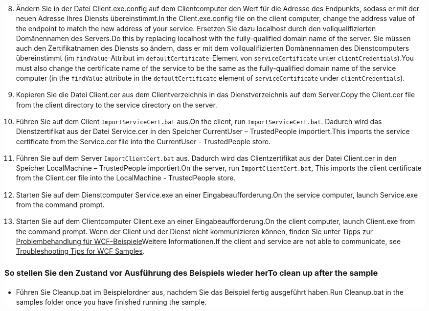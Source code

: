 8. <span data-ttu-id="fda4b-140">Ändern Sie in der Datei Client.exe.config auf dem Clientcomputer den Wert für die Adresse des Endpunkts, sodass er mit der neuen Adresse Ihres Diensts übereinstimmt.</span><span class="sxs-lookup"><span data-stu-id="fda4b-140">In the Client.exe.config file on the client computer, change the address value of the endpoint to match the new address of your service.</span></span> <span data-ttu-id="fda4b-141">Ersetzen Sie dazu localhost durch den vollqualifizierten Domänennamen des Servers.</span><span class="sxs-lookup"><span data-stu-id="fda4b-141">Do this by replacing localhost with the fully-qualified domain name of the server.</span></span>  <span data-ttu-id="fda4b-142">Sie müssen auch den Zertifikatnamen des Diensts so ändern, dass er mit dem vollqualifizierten Domänennamen des Dienstcomputers übereinstimmt (im `findValue`-Attribut im `defaultCertificate`-Element von `serviceCertificate` unter `clientCredentials`).</span><span class="sxs-lookup"><span data-stu-id="fda4b-142">You must also change the certificate name of the service to be the same as the fully-qualified domain name of the service computer (in the `findValue` attribute in the `defaultCertificate` element of `serviceCertificate` under `clientCredentials`).</span></span>  
  
9. <span data-ttu-id="fda4b-143">Kopieren Sie die Datei Client.cer aus dem Clientverzeichnis in das Dienstverzeichnis auf dem Server.</span><span class="sxs-lookup"><span data-stu-id="fda4b-143">Copy the Client.cer file from the client directory to the service directory on the server.</span></span>  
  
10. <span data-ttu-id="fda4b-144">Führen Sie auf dem Client `ImportServiceCert.bat` aus.</span><span class="sxs-lookup"><span data-stu-id="fda4b-144">On the client, run `ImportServiceCert.bat`.</span></span> <span data-ttu-id="fda4b-145">Dadurch wird das Dienstzertifikat aus der Datei Service.cer in den Speicher CurrentUser – TrustedPeople importiert.</span><span class="sxs-lookup"><span data-stu-id="fda4b-145">This imports the service certificate from the Service.cer file into the CurrentUser - TrustedPeople store.</span></span>  
  
11. <span data-ttu-id="fda4b-146">Führen Sie auf dem Server `ImportClientCert.bat` aus. Dadurch wird das Clientzertifikat aus der Datei Client.cer in den Speicher LocalMachine – TrustedPeople importiert.</span><span class="sxs-lookup"><span data-stu-id="fda4b-146">On the server, run `ImportClientCert.bat`, This imports the client certificate from the Client.cer file into the LocalMachine - TrustedPeople store.</span></span>  
  
12. <span data-ttu-id="fda4b-147">Starten Sie auf dem Dienstcomputer Service.exe an einer Eingabeaufforderung.</span><span class="sxs-lookup"><span data-stu-id="fda4b-147">On the service computer, launch Service.exe from the command prompt.</span></span>  
  
13. <span data-ttu-id="fda4b-148">Starten Sie auf dem Clientcomputer Client.exe an einer Eingabeaufforderung.</span><span class="sxs-lookup"><span data-stu-id="fda4b-148">On the client computer, launch Client.exe from the command prompt.</span></span> <span data-ttu-id="fda4b-149">Wenn der Client und der Dienst nicht kommunizieren können, finden Sie unter [Tipps zur Problembehandlung für WCF-Beispiele](/previous-versions/dotnet/netframework-3.5/ms751511(v=vs.90))Weitere Informationen.</span><span class="sxs-lookup"><span data-stu-id="fda4b-149">If the client and service are not able to communicate, see [Troubleshooting Tips for WCF Samples](/previous-versions/dotnet/netframework-3.5/ms751511(v=vs.90)).</span></span>  
  
### <a name="to-clean-up-after-the-sample"></a><span data-ttu-id="fda4b-150">So stellen Sie den Zustand vor Ausführung des Beispiels wieder her</span><span class="sxs-lookup"><span data-stu-id="fda4b-150">To clean up after the sample</span></span>  
  
- <span data-ttu-id="fda4b-151">Führen Sie Cleanup.bat im Beispielordner aus, nachdem Sie das Beispiel fertig ausgeführt haben.</span><span class="sxs-lookup"><span data-stu-id="fda4b-151">Run Cleanup.bat in the samples folder once you have finished running the sample.</span></span>  
  